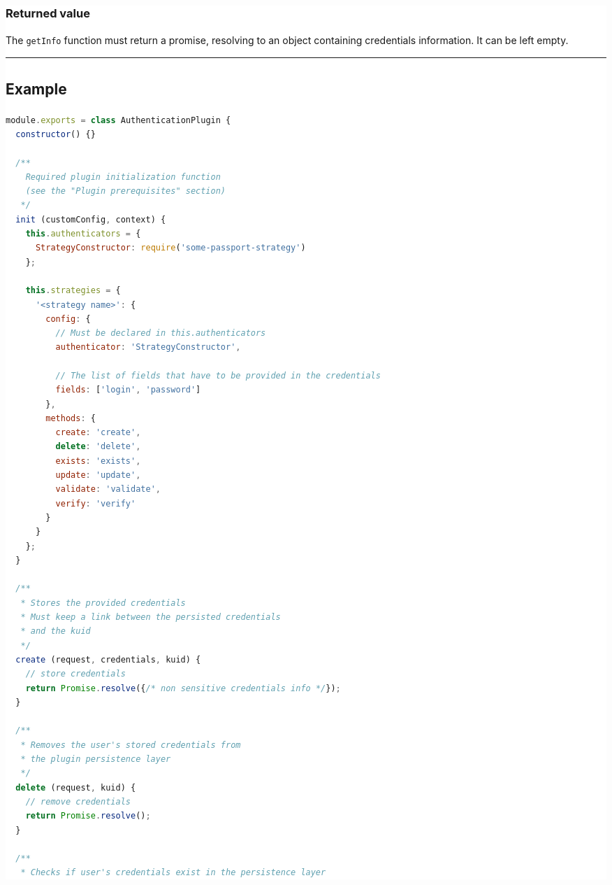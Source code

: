 ### Returned value

The `getInfo` function must return a promise, resolving to an object containing credentials information. It can be left empty.

---

## Example

```js
module.exports = class AuthenticationPlugin {
  constructor() {}

  /**
    Required plugin initialization function
    (see the "Plugin prerequisites" section)
   */
  init (customConfig, context) {
    this.authenticators = {
      StrategyConstructor: require('some-passport-strategy')
    };

    this.strategies = {
      '<strategy name>': {
        config: {
          // Must be declared in this.authenticators
          authenticator: 'StrategyConstructor',

          // The list of fields that have to be provided in the credentials
          fields: ['login', 'password']
        },
        methods: {
          create: 'create',
          delete: 'delete',
          exists: 'exists',
          update: 'update',
          validate: 'validate',
          verify: 'verify'
        }
      }
    };
  }

  /**
   * Stores the provided credentials
   * Must keep a link between the persisted credentials
   * and the kuid
   */
  create (request, credentials, kuid) {
    // store credentials
    return Promise.resolve({/* non sensitive credentials info */});
  }

  /**
   * Removes the user's stored credentials from
   * the plugin persistence layer
   */
  delete (request, kuid) {
    // remove credentials
    return Promise.resolve();
  }

  /**
   * Checks if user's credentials exist in the persistence layer
```